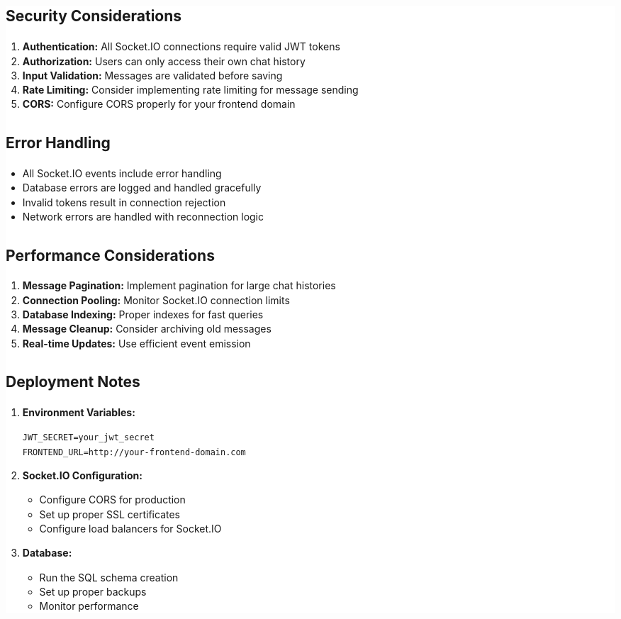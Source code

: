 ## Security Considerations

1. **Authentication:** All Socket.IO connections require valid JWT tokens
2. **Authorization:** Users can only access their own chat history
3. **Input Validation:** Messages are validated before saving
4. **Rate Limiting:** Consider implementing rate limiting for message sending
5. **CORS:** Configure CORS properly for your frontend domain

## Error Handling

- All Socket.IO events include error handling
- Database errors are logged and handled gracefully
- Invalid tokens result in connection rejection
- Network errors are handled with reconnection logic

## Performance Considerations

1. **Message Pagination:** Implement pagination for large chat histories
2. **Connection Pooling:** Monitor Socket.IO connection limits
3. **Database Indexing:** Proper indexes for fast queries
4. **Message Cleanup:** Consider archiving old messages
5. **Real-time Updates:** Use efficient event emission

## Deployment Notes

1. **Environment Variables:**
   ```
   JWT_SECRET=your_jwt_secret
   FRONTEND_URL=http://your-frontend-domain.com
   ```

2. **Socket.IO Configuration:**
   - Configure CORS for production
   - Set up proper SSL certificates
   - Configure load balancers for Socket.IO

3. **Database:**
   - Run the SQL schema creation
   - Set up proper backups
   - Monitor performance 